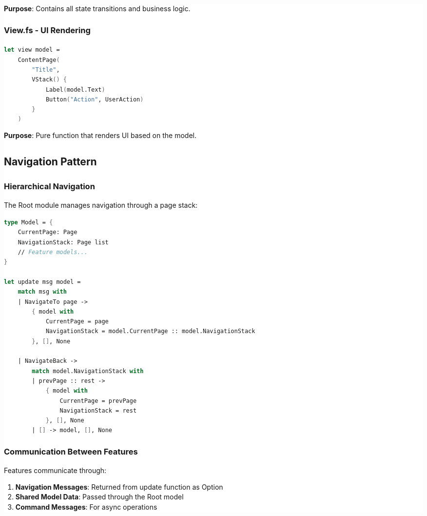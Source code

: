 **Purpose**: Contains all state transitions and business logic.

### View.fs - UI Rendering

```fsharp
let view model =
    ContentPage(
        "Title",
        VStack() {
            Label(model.Text)
            Button("Action", UserAction)
        }
    )
```

**Purpose**: Pure function that renders UI based on the model.

## Navigation Pattern

### Hierarchical Navigation

The Root module manages navigation through a page stack:

```fsharp
type Model = {
    CurrentPage: Page
    NavigationStack: Page list
    // Feature models...
}

let update msg model =
    match msg with
    | NavigateTo page ->
        { model with
            CurrentPage = page
            NavigationStack = model.CurrentPage :: model.NavigationStack
        }, [], None
    
    | NavigateBack ->
        match model.NavigationStack with
        | prevPage :: rest ->
            { model with
                CurrentPage = prevPage
                NavigationStack = rest
            }, [], None
        | [] -> model, [], None
```

### Communication Between Features

Features communicate through:

1. **Navigation Messages**: Returned from update function as Option
2. **Shared Model Data**: Passed through the Root model
3. **Command Messages**: For async operations
